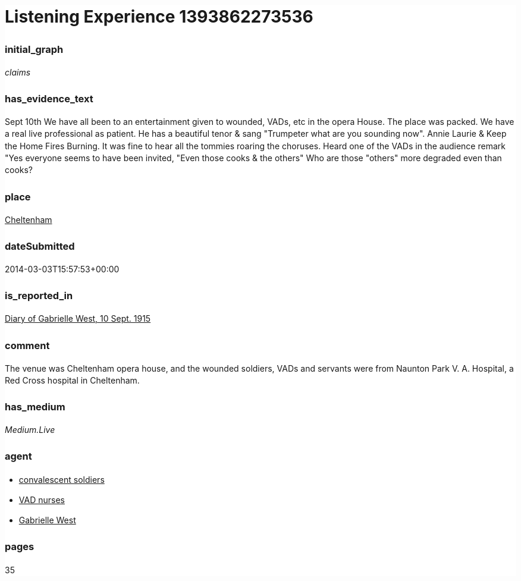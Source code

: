 # Listening Experience 1393862273536

### initial_graph


*claims*

### has_evidence_text


Sept 10th We have all been to an entertainment given to wounded, VADs, etc in the opera House. The place was packed. We have a real live professional as patient. He has a beautiful tenor & sang "Trumpeter what are you sounding now". Annie Laurie & Keep the Home Fires Burning. It was fine to hear all the tommies roaring the choruses. Heard one of the VADs in the audience remark "Yes everyone seems to have been invited, "Even those cooks & the others" Who are those "others" more degraded even than cooks? 



### place


[Cheltenham](#Cheltenham)

### dateSubmitted


2014-03-03T15:57:53+00:00

### is_reported_in


[Diary of Gabrielle West, 10 Sept. 1915](#Diary-of-Gabrielle-West-10-Sept.-1915)

### comment


The venue was Cheltenham opera house, and the wounded soldiers, VADs and servants were from Naunton Park V. A. Hospital, a Red Cross hospital in Cheltenham.

### has_medium


*Medium.Live*

### agent

 - [convalescent soldiers](#convalescent-soldiers)

 - [VAD nurses](#VAD-nurses)

 - [Gabrielle West](#Gabrielle-West)

### pages


35
